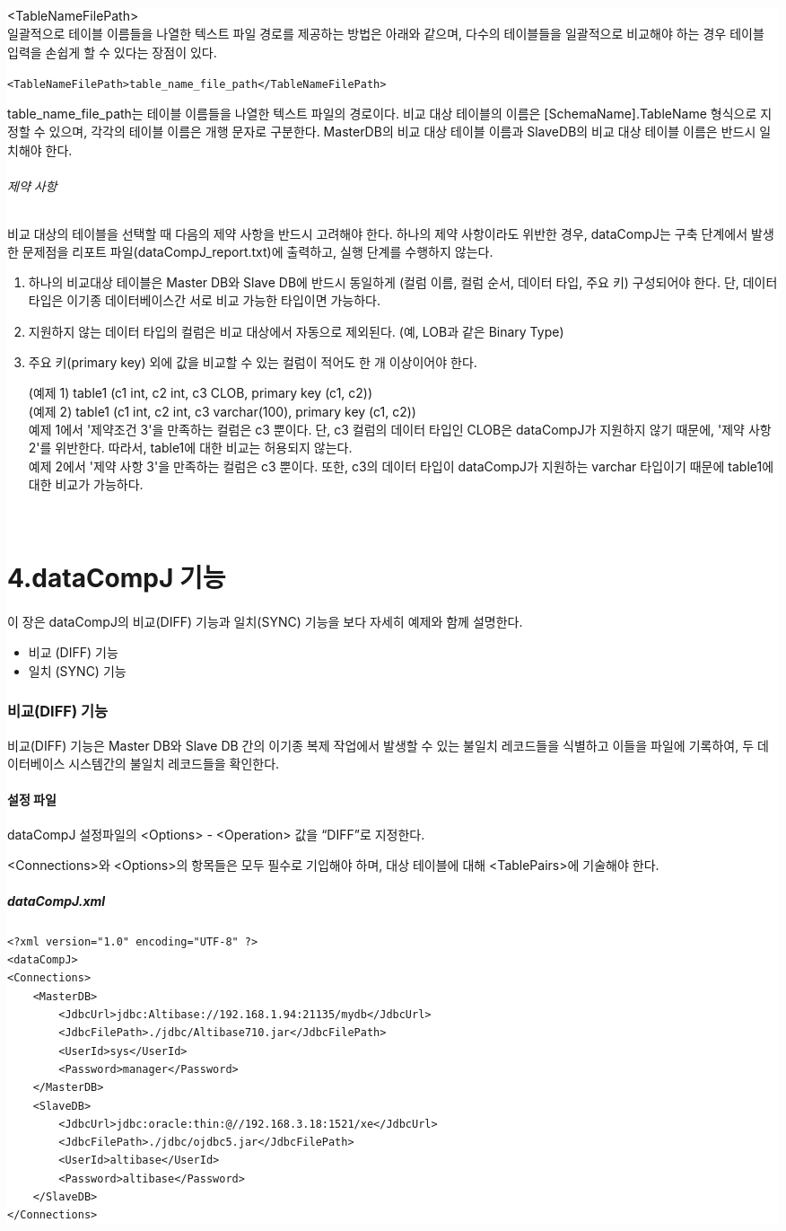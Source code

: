 \<TableNameFilePath\>  
일괄적으로 테이블 이름들을 나열한 텍스트 파일 경로를 제공하는 방법은 아래와 같으며, 다수의 테이블들을 일괄적으로 비교해야 하는 경우 테이블 입력을 손쉽게 할 수 있다는 장점이 있다.

```
<TableNameFilePath>table_name_file_path</TableNameFilePath>
```

table_name_file_path는 테이블 이름들을 나열한 텍스트 파일의 경로이다. 비교 대상 테이블의 이름은 [SchemaName].TableName 형식으로 지정할 수 있으며, 각각의 테이블 이름은 개행 문자로 구분한다. MasterDB의 비교 대상 테이블 이름과 SlaveDB의 비교 대상 테이블 이름은 반드시 일치해야 한다.

###### 제약 사항

비교 대상의 테이블을 선택할 때 다음의 제약 사항을 반드시 고려해야 한다. 하나의 제약 사항이라도 위반한 경우, dataCompJ는 구축 단계에서 발생한 문제점을 리포트 파일(dataCompJ_report.txt)에 출력하고, 실행 단계를 수행하지 않는다.

1.  하나의 비교대상 테이블은 Master DB와 Slave DB에 반드시 동일하게 (컬럼 이름, 컬럼 순서, 데이터 타입, 주요 키) 구성되어야 한다. 단, 데이터 타입은 이기종 데이터베이스간 서로 비교 가능한 타입이면 가능하다.

2.  지원하지 않는 데이터 타입의 컬럼은 비교 대상에서 자동으로 제외된다. (예, LOB과 같은 Binary Type)

3.  주요 키(primary key) 외에 값을 비교할 수 있는 컬럼이 적어도 한 개 이상이어야 한다.

    (예제 1) table1 (c1 int, c2 int, c3 CLOB, primary key (c1, c2))  
    (예제 2) table1 (c1 int, c2 int, c3 varchar(100), primary key (c1, c2))  
    예제 1에서 '제약조건 3'을 만족하는 컬럼은 c3 뿐이다. 단, c3 컬럼의 데이터 타입인 CLOB은 dataCompJ가 지원하지 않기 때문에, '제약 사항 2'를 위반한다. 따라서, table1에 대한 비교는 허용되지 않는다.  
    예제 2에서 '제약 사항 3'을 만족하는 컬럼은 c3 뿐이다. 또한, c3의 데이터 타입이 dataCompJ가 지원하는 varchar 타입이기 때문에 table1에 대한 비교가 가능하다.

<br>

4.dataCompJ 기능
=====================

이 장은 dataCompJ의 비교(DIFF) 기능과 일치(SYNC) 기능을 보다 자세히 예제와 함께 설명한다.

- 비교 (DIFF) 기능
- 일치 (SYNC) 기능

### 비교(DIFF) 기능

비교(DIFF) 기능은 Master DB와 Slave DB 간의 이기종 복제 작업에서 발생할 수 있는 불일치 레코드들을 식별하고 이들을 파일에 기록하여, 두 데이터베이스 시스템간의 불일치 레코드들을 확인한다.

#### 설정 파일

dataCompJ 설정파일의 \<Options\> - \<Operation\> 값을 “DIFF”로 지정한다.

\<Connections\>와 \<Options\>의 항목들은 모두 필수로 기입해야 하며, 대상 테이블에 대해 \<TablePairs\>에 기술해야 한다.

##### dataCompJ.xml

```
<?xml version="1.0" encoding="UTF-8" ?>
<dataCompJ>
<Connections>
    <MasterDB>
        <JdbcUrl>jdbc:Altibase://192.168.1.94:21135/mydb</JdbcUrl>
        <JdbcFilePath>./jdbc/Altibase710.jar</JdbcFilePath>
        <UserId>sys</UserId>
        <Password>manager</Password>
    </MasterDB>
    <SlaveDB>
        <JdbcUrl>jdbc:oracle:thin:@//192.168.3.18:1521/xe</JdbcUrl>
        <JdbcFilePath>./jdbc/ojdbc5.jar</JdbcFilePath>
        <UserId>altibase</UserId>
        <Password>altibase</Password>
    </SlaveDB>
</Connections>

```